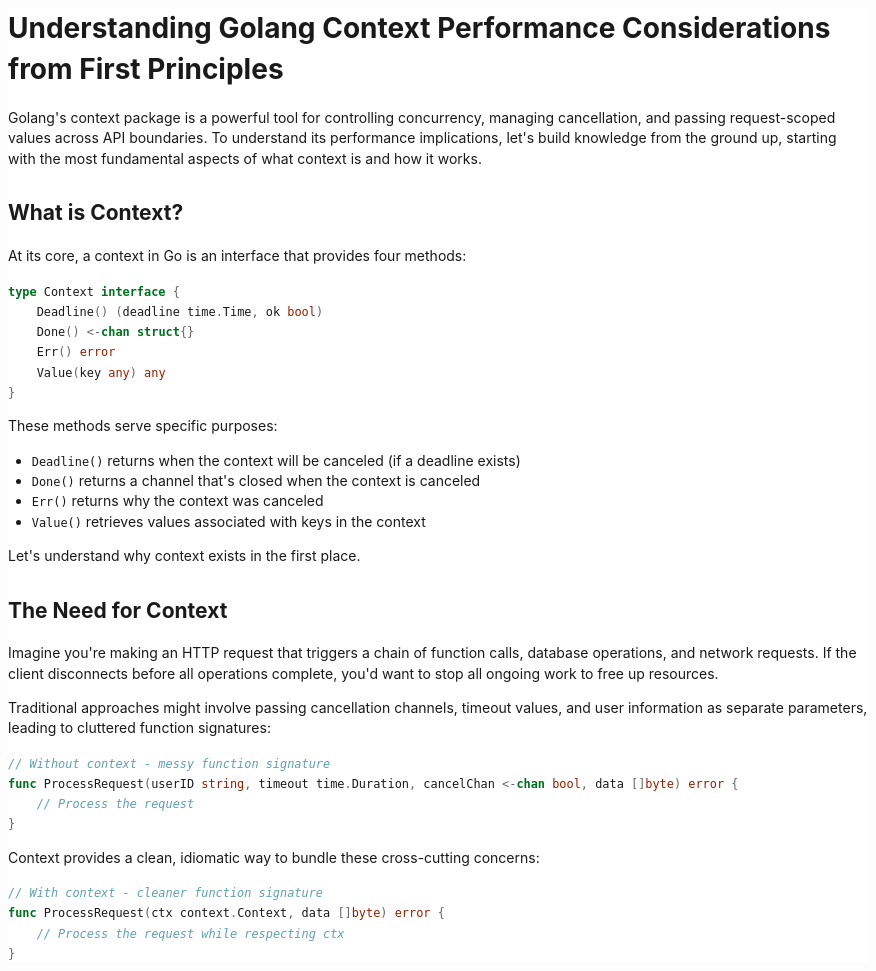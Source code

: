 # Understanding Golang Context Performance Considerations from First Principles

Golang's context package is a powerful tool for controlling concurrency, managing cancellation, and passing request-scoped values across API boundaries. To understand its performance implications, let's build knowledge from the ground up, starting with the most fundamental aspects of what context is and how it works.

## What is Context?

At its core, a context in Go is an interface that provides four methods:

```go
type Context interface {
    Deadline() (deadline time.Time, ok bool)
    Done() <-chan struct{}
    Err() error
    Value(key any) any
}
```

These methods serve specific purposes:

* `Deadline()` returns when the context will be canceled (if a deadline exists)
* `Done()` returns a channel that's closed when the context is canceled
* `Err()` returns why the context was canceled
* `Value()` retrieves values associated with keys in the context

Let's understand why context exists in the first place.

## The Need for Context

Imagine you're making an HTTP request that triggers a chain of function calls, database operations, and network requests. If the client disconnects before all operations complete, you'd want to stop all ongoing work to free up resources.

Traditional approaches might involve passing cancellation channels, timeout values, and user information as separate parameters, leading to cluttered function signatures:

```go
// Without context - messy function signature
func ProcessRequest(userID string, timeout time.Duration, cancelChan <-chan bool, data []byte) error {
    // Process the request
}
```

Context provides a clean, idiomatic way to bundle these cross-cutting concerns:

```go
// With context - cleaner function signature
func ProcessRequest(ctx context.Context, data []byte) error {
    // Process the request while respecting ctx
}
```
